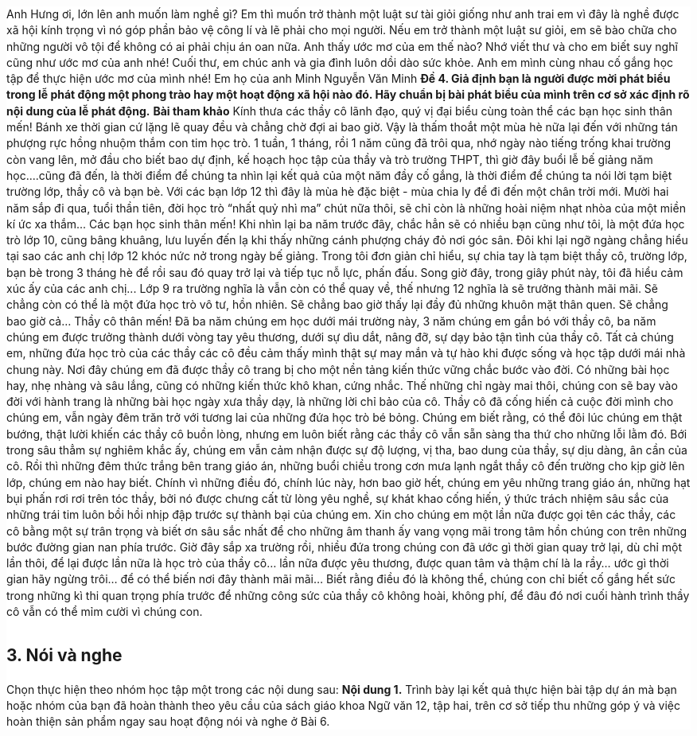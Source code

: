 Anh Hưng ơi, lớn lên anh muốn làm nghề gì? Em thì muốn trở thành một luật sư tài giỏi giống như anh trai em vì đây là nghề được xã hội kính trọng vì nó góp phần bảo vệ công lí và lẽ phải cho mọi người. Nếu em trở thành một luật sư giỏi, em sẽ bào chữa cho những người vô tội để không có ai phải chịu án oan nữa. Anh thấy ước mơ của em thế nào? Nhớ viết thư và cho em biết suy nghĩ cũng như ước mơ của anh nhé\!
Cuối thư, em chúc anh và gia đình luôn dồi dào sức khỏe. Anh em mình cùng nhau cố gắng học tập để thực hiện ước mơ của mình nhé\!
Em họ của anh
Minh
Nguyễn Văn Minh
**Đề 4. Giả định bạn là người được mời phát biểu trong lễ phát động một phong trào hay một hoạt động xã hội nào đó. Hãy chuẩn bị bài phát biểu của mình trên cơ sở xác định rõ nội dung của lễ phát động.**
**Bài tham khảo**
Kính thưa các thầy cô lãnh đạo, quý vị đại biểu cùng toàn thể các bạn học sinh thân mến\!
Bánh xe thời gian cứ lặng lẽ quay đều và chẳng chờ đợi ai bao giờ. Vậy là thấm thoắt một mùa hè nữa lại đến với những tán phượng rực hồng nhuộm thắm con tim học trò. 1 tuần, 1 tháng, rồi 1 năm cũng đã trôi qua, nhớ ngày nào tiếng trống khai trường còn vang lên, mở đầu cho biết bao dự định, kế hoạch học tập của thầy và trò trường THPT, thì giờ đây buổi lễ bế giảng năm học....cũng đã đến, là thời điểm để chúng ta nhìn lại kết quả của một năm đầy cố gắng, là thời điểm để chúng ta nói lời tạm biệt trường lớp, thầy cô và bạn bè. Với các bạn lớp 12 thì đây là mùa hè đặc biệt - mùa chia ly để đi đến một chân trời mới. Mười hai năm sắp đi qua, tuổi thần tiên, đời học trò “nhất quỷ nhì ma” chút nữa thôi, sẽ chỉ còn là những hoài niệm nhạt nhòa của một miền kí ức xa thắm...
Các bạn học sinh thân mến\!
Khi nhìn lại ba năm trước đây, chắc hẳn sẽ có nhiều bạn cũng như tôi, là một đứa học trò lớp 10, cũng bâng khuâng, lưu luyến đến lạ khi thấy những cánh phượng cháy đỏ nơi góc sân. Đôi khi lại ngỡ ngàng chẳng hiểu tại sao các anh chị lớp 12 khóc nức nở trong ngày bế giảng. Trong tôi đơn giản chỉ hiểu, sự chia tay là tạm biệt thầy cô, trường lớp, bạn bè trong 3 tháng hè để rồi sau đó quay trở lại và tiếp tục nỗ lực, phấn đấu. Song giờ đây, trong giây phút này, tôi đã hiểu cảm xúc ấy của các anh chị... Lớp 9 ra trường nghĩa là vẫn còn có thể quay về, thế nhưng 12 nghĩa là sẽ trưởng thành mãi mãi. Sẽ chẳng còn có thể là một đứa học trò vô tư, hồn nhiên. Sẽ chẳng bao giờ thấy lại đầy đủ những khuôn mặt thân quen. Sẽ chẳng bao giờ cả…
Thầy cô thân mến\!
Đã ba năm chúng em học dưới mái trường này, 3 năm chúng em gắn bó với thầy cô, ba năm chúng em được trưởng thành dưới vòng tay yêu thương, dưới sự dìu dắt, nâng đỡ, sự dạy bảo tận tình của thầy cô. Tất cả chúng em, những đứa học trò của các thầy các cô đều cảm thấy mình thật sự may mắn và tự hào khi được sống và học tập dưới mái nhà chung này. Nơi đây chúng em đã được thầy cô trang bị cho một nền tảng kiến thức vững chắc bước vào đời. Có những bài học hay, nhẹ nhàng và sâu lắng, cũng có những kiến thức khô khan, cứng nhắc. Thế những chỉ ngày mai thôi, chúng con sẽ bay vào đời với hành trang là những bài học ngày xưa thầy dạy, là những lời chỉ bảo của cô. Thầy cô đã cống hiến cả cuộc đời mình cho chúng em, vẫn ngày đêm trăn trở với tương lai của những đứa học trò bé bỏng. Chúng em biết rằng, có thể đôi lúc chúng em thật bướng, thật lười khiến các thầy cô buồn lòng, nhưng em luôn biết rằng các thầy cô vẫn sẵn sàng tha thứ cho những lỗi lằm đó. Bới trong sâu thẳm sự nghiêm khắc ấy, chúng em vẫn cảm nhận được sự độ lượng, vị tha, bao dung của thầy, sự dịu dàng, ân cần của cô. Rồi thì những đêm thức trắng bên trang giáo án, những buổi chiều trong cơn mưa lạnh ngắt thầy cô đến trường cho kịp giờ lên lớp, chúng em nào hay biết. Chính vì những điều đó, chính lúc này, hơn bao giờ hết, chúng em yêu những trang giáo án, những hạt bụi phấn rơi rơi trên tóc thầy, bởi nó được chưng cất từ lòng yêu nghề, sự khát khao cống hiến, ý thức trách nhiệm sâu sắc của những trái tim luôn bồi hồi nhịp đập trước sự thành bại của chúng em. Xin cho chúng em một lần nữa được gọi tên các thầy, các cô bằng một sự trân trọng và biết ơn sâu sắc nhất để cho những âm thanh ấy vang vọng mãi trong tâm hồn chúng con trên những bước đường gian nan phía trước. Giờ đây sắp xa trường rồi, nhiều đứa trong chúng con đã ước gì thời gian quay trở lại, dù chỉ một lần thôi, để lại được lần nữa là học trò của thầy cô… lần nữa được yêu thương, được quan tâm và thậm chí là la rầy… ước gì thời gian hãy ngừng trôi… để có thể biến nơi đây thành mãi mãi… Biết rằng điều đó là không thể, chúng con chỉ biết cố gắng hết sức trong những kì thi quan trọng phía trước để những công sức của thầy cô không hoài, không phí, để đâu đó nơi cuối hành trình thầy cô vẫn có thể mỉm cười vì chúng con.
## 3\. Nói và nghe
Chọn thực hiện theo nhóm học tập một trong các nội dung sau:
**Nội dung 1.** Trình bày lại kết quả thực hiện bài tập dự án mà bạn hoặc nhóm của bạn đã hoàn thành theo yêu cầu của sách giáo khoa Ngữ văn 12, tập hai, trên cơ sở tiếp thu những góp ý và việc hoàn thiện sản phẩm ngay sau hoạt động nói và nghe ở Bài 6.